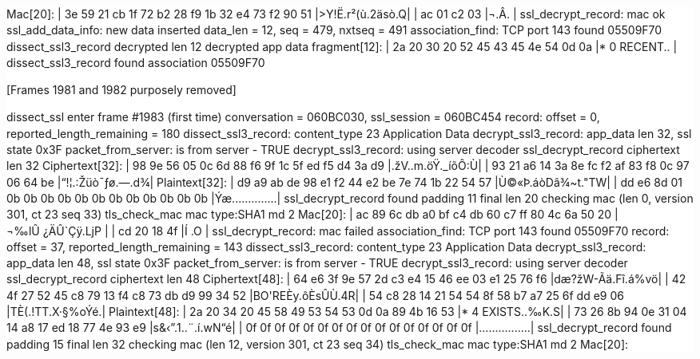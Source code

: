 Mac[20]:
| 3e 59 21 cb 1f 72 b2 28 f9 1b 32 e4 73 f2 90 51 |&gt;Y!Ë.r²(ù.2äsò.Q|
| ac 01 c2 03                                     |¬.Â.            |
ssl_decrypt_record: mac ok
ssl_add_data_info: new data inserted data_len = 12, seq = 479, nxtseq = 491
association_find: TCP port 143 found 05509F70
dissect_ssl3_record decrypted len 12
decrypted app data fragment[12]:
| 2a 20 30 20 52 45 43 45 4e 54 0d 0a             |* 0 RECENT..    |
dissect_ssl3_record found association 05509F70

[Frames 1981 and 1982 purposely removed]

dissect_ssl enter frame #1983 (first time)
  conversation = 060BC030, ssl_session = 060BC454
  record: offset = 0, reported_length_remaining = 180
dissect_ssl3_record: content_type 23 Application Data
decrypt_ssl3_record: app_data len 32, ssl state 0x3F
packet_from_server: is from server - TRUE
decrypt_ssl3_record: using server decoder
ssl_decrypt_record ciphertext len 32
Ciphertext[32]:
| 98 9e 56 05 0c 6d 88 f6 9f 1c 5f ed f5 d4 3a d9 |.žV..m.öŸ._íõÔ:Ù|
| 93 21 a6 14 3a 8e fc f2 af 83 f8 0c 97 06 64 be |“!¦.:Žüò¯ƒø.—.d¾|
Plaintext[32]:
| d9 a9 ab de 98 e1 f2 44 e2 be 7e 74 1b 22 54 57 |Ù©«Þ.áòDâ¾~t.&quot;TW|
| dd e6 8d 01 0b 0b 0b 0b 0b 0b 0b 0b 0b 0b 0b 0b |Ýæ..............|
ssl_decrypt_record found padding 11 final len 20
checking mac (len 0, version 301, ct 23 seq 33)
tls_check_mac mac type:SHA1 md 2
Mac[20]:
| ac 89 6c db a0 bf c4 db 60 c7 ff 80 4c 6a 50 20 |¬‰lÛ ¿ÄÛ`Çÿ.LjP |
| cd 20 18 4f                                     |Í .O            |
ssl_decrypt_record: mac failed
association_find: TCP port 143 found 05509F70
  record: offset = 37, reported_length_remaining = 143
dissect_ssl3_record: content_type 23 Application Data
decrypt_ssl3_record: app_data len 48, ssl state 0x3F
packet_from_server: is from server - TRUE
decrypt_ssl3_record: using server decoder
ssl_decrypt_record ciphertext len 48
Ciphertext[48]:
| 64 e6 3f 9e 57 2d c3 e4 15 46 ee 03 e1 25 76 f6 |dæ?žW-Ãä.Fî.á%vö|
| 42 4f 27 52 45 c8 79 13 f4 c8 73 db d9 99 34 52 |BO&#39;REÈy.ôÈsÛÙ.4R|
| 54 c8 28 14 21 54 54 8f 58 b7 a7 25 6f dd e9 06 |TÈ(.!TT.X·§%oÝé.|
Plaintext[48]:
| 2a 20 34 20 45 58 49 53 54 53 0d 0a 89 4b 16 53 |* 4 EXISTS..‰K.S|
| 73 26 8b 94 0e 31 04 14 a8 17 ed 18 77 4e 93 e9 |s&amp;‹”.1..¨.í.wN“é|
| 0f 0f 0f 0f 0f 0f 0f 0f 0f 0f 0f 0f 0f 0f 0f 0f |................|
ssl_decrypt_record found padding 15 final len 32
checking mac (len 12, version 301, ct 23 seq 34)
tls_check_mac mac type:SHA1 md 2
Mac[20]: